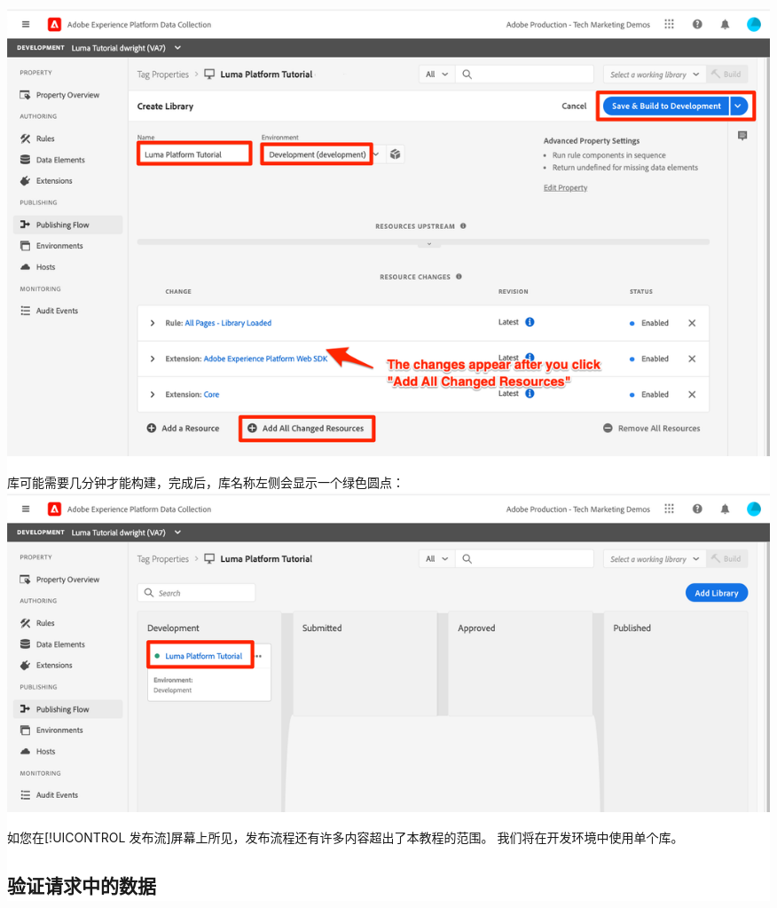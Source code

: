    ![创建并生成库](assets/websdk-property-buildLibrary.png)

库可能需要几分钟才能构建，完成后，库名称左侧会显示一个绿色圆点：
![生成完成](assets/websdk-property-buildComplete.png)

如您在[!UICONTROL 发布流]屏幕上所见，发布流程还有许多内容超出了本教程的范围。 我们将在开发环境中使用单个库。

## 验证请求中的数据
